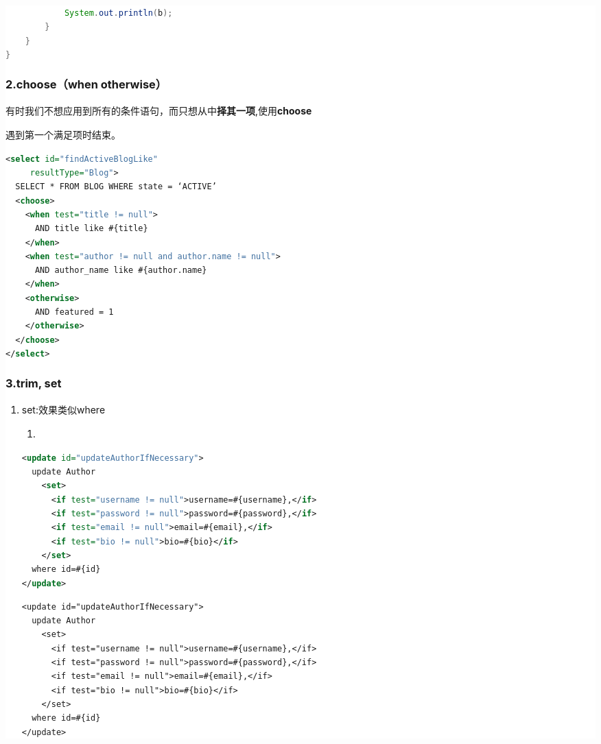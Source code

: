 ```java
            System.out.println(b);
        }
    }
}
```

### 2.choose（when otherwise）

有时我们不想应用到所有的条件语句，而只想从中**择其一项**,使用**choose**

遇到第一个满足项时结束。

```xml
<select id="findActiveBlogLike"
     resultType="Blog">
  SELECT * FROM BLOG WHERE state = ‘ACTIVE’
  <choose>
    <when test="title != null">
      AND title like #{title}
    </when>
    <when test="author != null and author.name != null">
      AND author_name like #{author.name}
    </when>
    <otherwise>
      AND featured = 1
    </otherwise>
  </choose>
</select>
```

### 3.trim, set

1. set:效果类似where

   1. 

   ```xml
   <update id="updateAuthorIfNecessary">
     update Author
       <set>
         <if test="username != null">username=#{username},</if>
         <if test="password != null">password=#{password},</if>
         <if test="email != null">email=#{email},</if>
         <if test="bio != null">bio=#{bio}</if>
       </set>
     where id=#{id}
   </update>
   ```

   ```
   <update id="updateAuthorIfNecessary">
     update Author
       <set>
         <if test="username != null">username=#{username},</if>
         <if test="password != null">password=#{password},</if>
         <if test="email != null">email=#{email},</if>
         <if test="bio != null">bio=#{bio}</if>
       </set>
     where id=#{id}
   </update>
   ```
